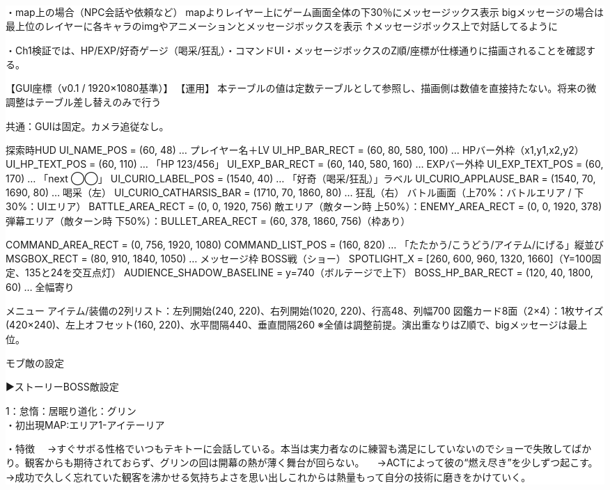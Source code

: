 ・map上の場合（NPC会話や依頼など）
mapよりレイヤー上にゲーム画面全体の下30％にメッセージックス表示
bigメッセージの場合は最上位のレイヤーに各キャラのimgやアニメーションとメッセージボックスを表示
↑メッセージボックス上で対話してるように





・Ch1検証では、HP/EXP/好奇ゲージ（喝采/狂乱）・コマンドUI・メッセージボックスのZ順/座標が仕様通りに描画されることを確認する。




【GUI座標（v0.1 / 1920×1080基準）】
【運用】
本テーブルの値は定数テーブルとして参照し、描画側は数値を直接持たない。将来の微調整はテーブル差し替えのみで行う

共通：GUIは固定。カメラ追従なし。

探索時HUD
UI_NAME_POS = (60, 48) … プレイヤー名＋LV
UI_HP_BAR_RECT = (60, 80, 580, 100) … HPバー外枠（x1,y1,x2,y2）
UI_HP_TEXT_POS = (60, 110) … 「HP 123/456」
UI_EXP_BAR_RECT = (60, 140, 580, 160) … EXPバー外枠
UI_EXP_TEXT_POS = (60, 170) … 「next ◯◯」
UI_CURIO_LABEL_POS = (1540, 40) … 「好奇（喝采/狂乱）」ラベル
UI_CURIO_APPLAUSE_BAR = (1540, 70, 1690, 80) … 喝采（左）
UI_CURIO_CATHARSIS_BAR = (1710, 70, 1860, 80) … 狂乱（右）
バトル画面（上70%：バトルエリア / 下30%：UIエリア）
BATTLE_AREA_RECT = (0, 0, 1920, 756)
敵エリア（敵ターン時 上50%）：ENEMY_AREA_RECT = (0, 0, 1920, 378)
弾幕エリア（敵ターン時 下50%）：BULLET_AREA_RECT = (60, 378, 1860, 756)（枠あり）

COMMAND_AREA_RECT = (0, 756, 1920, 1080)
COMMAND_LIST_POS = (160, 820) … 「たたかう/こうどう/アイテム/にげる」縦並び
MSGBOX_RECT = (80, 910, 1840, 1050) … メッセージ枠
BOSS戦（ショー）
SPOTLIGHT_X = [260, 600, 960, 1320, 1660]（Y=100固定、135と24を交互点灯）
AUDIENCE_SHADOW_BASELINE = y=740（ボルテージで上下）
BOSS_HP_BAR_RECT = (120, 40, 1800, 60) … 全幅寄り

メニュー
アイテム/装備の2列リスト：左列開始(240, 220)、右列開始(1020, 220)、行高48、列幅700
図鑑カード8面（2×4）：1枚サイズ(420×240)、左上オフセット(160, 220)、水平間隔440、垂直間隔260
※全値は調整前提。演出重なりはZ順で、bigメッセージは最上位。





モブ敵の設定


▶︎ストーリーBOSS敵設定

1：怠惰：居眠り道化：グリン	
・初出現MAP:エリア1-アイテーリア

・特徴
　→すぐサボる性格でいつもテキトーに会話している。本当は実力者なのに練習も満足にしていないのでショーで失敗してばかり。観客からも期待されておらず、グリンの回は開幕の熱が薄く舞台が回らない。
　→ACTによって彼の“燃え尽き”を少しずつ起こす。→成功で久しく忘れていた観客を沸かせる気持ちよさを思い出しこれからは熱量もって自分の技術に磨きをかけていく。
